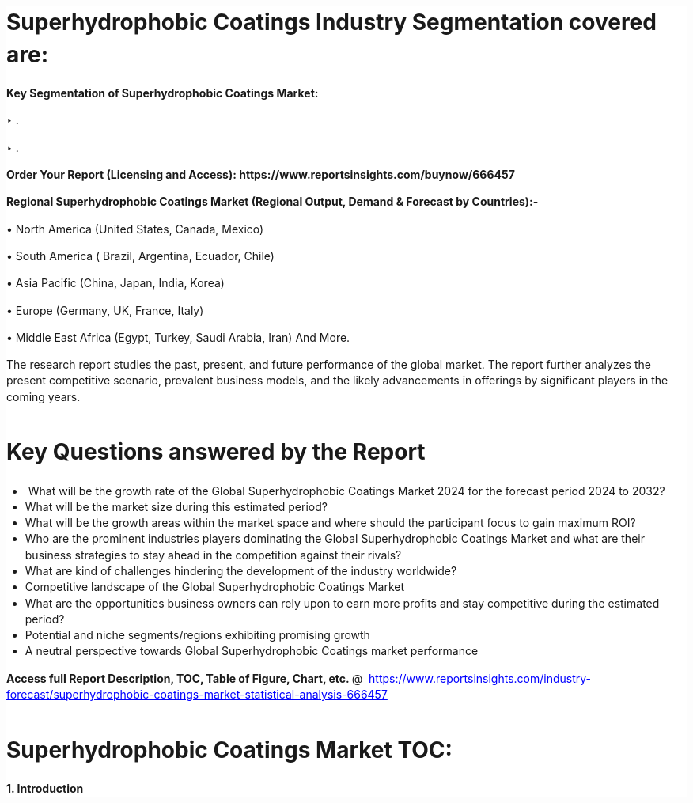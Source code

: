 # <strong>Superhydrophobic Coatings Industry Segmentation covered are:</strong>

<strong>Key Segmentation of Superhydrophobic Coatings Market:</strong> 

‣ .

‣ .

<strong>Order Your Report (Licensing and Access): <a href=https://www.reportsinsights.com/buynow/666457 style=color:#0000ff;>https://www.reportsinsights.com/buynow/666457</a></strong>

<strong>Regional Superhydrophobic Coatings Market (Regional Output, Demand &amp; Forecast by Countries):-</strong>

• North America (United States, Canada, Mexico)

• South America ( Brazil, Argentina, Ecuador, Chile)

• Asia Pacific (China, Japan, India, Korea)

• Europe (Germany, UK, France, Italy)

• Middle East Africa (Egypt, Turkey, Saudi Arabia, Iran) And More.

The research report studies the past, present, and future performance of the global market. The report further analyzes the present competitive scenario, prevalent business models, and the likely advancements in offerings by significant players in the coming years.

# <strong>Key Questions answered by the Report</strong>
<ul>
  <li> What will be the growth rate of the Global Superhydrophobic Coatings Market 2024 for the forecast period 2024 to 2032?</li>
  <li>What will be the market size during this estimated period?</li>
  <li>What will be the growth areas within the market space and where should the participant focus to gain maximum ROI?</li>
  <li>Who are the prominent industries players dominating the Global Superhydrophobic Coatings Market and what are their business strategies to stay ahead in the competition against their rivals?</li>
  <li>What are kind of challenges hindering the development of the industry worldwide?</li>
  <li>Competitive landscape of the Global Superhydrophobic Coatings Market</li>
  <li>What are the opportunities business owners can rely upon to earn more profits and stay competitive during the estimated period?</li>
  <li>Potential and niche segments/regions exhibiting promising growth</li>
  <li>A neutral perspective towards Global Superhydrophobic Coatings market performance</li>
</ul>
<strong>Access full Report Description, TOC, Table of Figure, Chart, etc. </strong>@  <a href=https://www.reportsinsights.com/industry-forecast/superhydrophobic-coatings-market-statistical-analysis-666457 style=color:#0000ff;>https://www.reportsinsights.com/industry-forecast/superhydrophobic-coatings-market-statistical-analysis-666457</a></font>

# <strong>Superhydrophobic Coatings Market TOC:</strong>

<strong>1. Introduction</strong>
